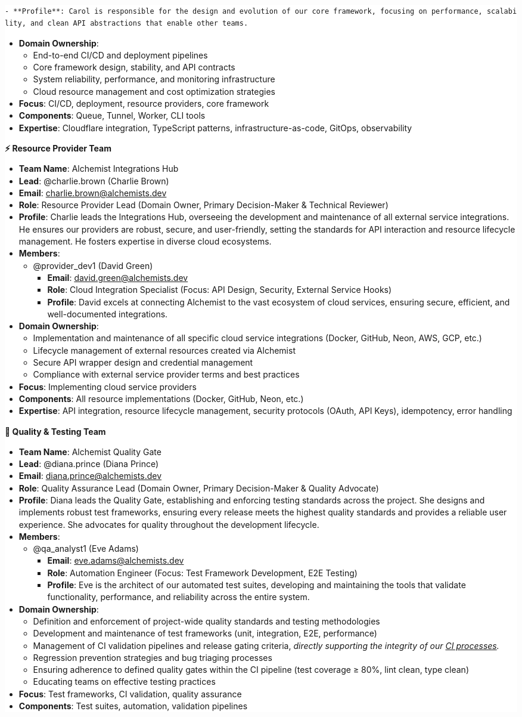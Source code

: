     - **Profile**: Carol is responsible for the design and evolution of our core framework, focusing on performance, scalability, and clean API abstractions that enable other teams.
- **Domain Ownership**:
  - End-to-end CI/CD and deployment pipelines
  - Core framework design, stability, and API contracts
  - System reliability, performance, and monitoring infrastructure
  - Cloud resource management and cost optimization strategies
- **Focus**: CI/CD, deployment, resource providers, core framework
- **Components**: Queue, Tunnel, Worker, CLI tools
- **Expertise**: Cloudflare integration, TypeScript patterns, infrastructure-as-code, GitOps, observability

**⚡ Resource Provider Team**
- **Team Name**: Alchemist Integrations Hub
- **Lead**: @charlie.brown (Charlie Brown)
- **Email**: charlie.brown@alchemists.dev
- **Role**: Resource Provider Lead (Domain Owner, Primary Decision-Maker & Technical Reviewer)
- **Profile**: Charlie leads the Integrations Hub, overseeing the development and maintenance of all external service integrations. He ensures our providers are robust, secure, and user-friendly, setting the standards for API interaction and resource lifecycle management. He fosters expertise in diverse cloud ecosystems.
- **Members**:
  - @provider_dev1 (David Green)
    - **Email**: david.green@alchemists.dev
    - **Role**: Cloud Integration Specialist (Focus: API Design, Security, External Service Hooks)
    - **Profile**: David excels at connecting Alchemist to the vast ecosystem of cloud services, ensuring secure, efficient, and well-documented integrations.
- **Domain Ownership**:
  - Implementation and maintenance of all specific cloud service integrations (Docker, GitHub, Neon, AWS, GCP, etc.)
  - Lifecycle management of external resources created via Alchemist
  - Secure API wrapper design and credential management
  - Compliance with external service provider terms and best practices
- **Focus**: Implementing cloud service providers
- **Components**: All resource implementations (Docker, GitHub, Neon, etc.)
- **Expertise**: API integration, resource lifecycle management, security protocols (OAuth, API Keys), idempotency, error handling

**🧪 Quality & Testing Team**
- **Team Name**: Alchemist Quality Gate
- **Lead**: @diana.prince (Diana Prince)
- **Email**: diana.prince@alchemists.dev
- **Role**: Quality Assurance Lead (Domain Owner, Primary Decision-Maker & Quality Advocate)
- **Profile**: Diana leads the Quality Gate, establishing and enforcing testing standards across the project. She designs and implements robust test frameworks, ensuring every release meets the highest quality standards and provides a reliable user experience. She advocates for quality throughout the development lifecycle.
- **Members**:
  - @qa_analyst1 (Eve Adams)
    - **Email**: eve.adams@alchemists.dev
    - **Role**: Automation Engineer (Focus: Test Framework Development, E2E Testing)
    - **Profile**: Eve is the architect of our automated test suites, developing and maintaining the tools that validate functionality, performance, and reliability across the entire system.
- **Domain Ownership**:
  - Definition and enforcement of project-wide quality standards and testing methodologies
  - Development and maintenance of test frameworks (unit, integration, E2E, performance)
  - Management of CI validation pipelines and release gating criteria, *directly supporting the integrity of our [CI processes](https://alchemy.run/guides/ci/).*
  - Regression prevention strategies and bug triaging processes
  - Ensuring adherence to defined quality gates within the CI pipeline (test coverage ≥ 80%, lint clean, type clean)
  - Educating teams on effective testing practices
- **Focus**: Test frameworks, CI validation, quality assurance
- **Components**: Test suites, automation, validation pipelines